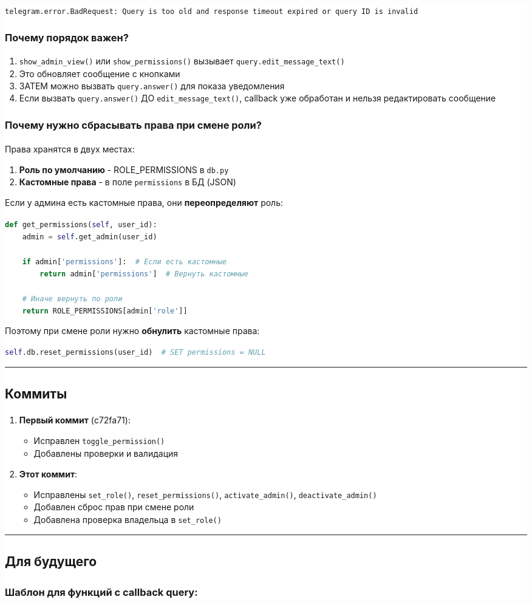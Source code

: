 ```
telegram.error.BadRequest: Query is too old and response timeout expired or query ID is invalid
```

### Почему порядок важен?

1. `show_admin_view()` или `show_permissions()` вызывает `query.edit_message_text()`
2. Это обновляет сообщение с кнопками
3. ЗАТЕМ можно вызвать `query.answer()` для показа уведомления
4. Если вызвать `query.answer()` ДО `edit_message_text()`, callback уже обработан и нельзя редактировать сообщение

### Почему нужно сбрасывать права при смене роли?

Права хранятся в двух местах:
1. **Роль по умолчанию** - ROLE_PERMISSIONS в `db.py`
2. **Кастомные права** - в поле `permissions` в БД (JSON)

Если у админа есть кастомные права, они **переопределяют** роль:

```python
def get_permissions(self, user_id):
    admin = self.get_admin(user_id)

    if admin['permissions']:  # Если есть кастомные
        return admin['permissions']  # Вернуть кастомные

    # Иначе вернуть по роли
    return ROLE_PERMISSIONS[admin['role']]
```

Поэтому при смене роли нужно **обнулить** кастомные права:

```python
self.db.reset_permissions(user_id)  # SET permissions = NULL
```

---

## Коммиты

1. **Первый коммит** (c72fa71):
   - Исправлен `toggle_permission()`
   - Добавлены проверки и валидация

2. **Этот коммит**:
   - Исправлены `set_role()`, `reset_permissions()`, `activate_admin()`, `deactivate_admin()`
   - Добавлен сброс прав при смене роли
   - Добавлена проверка владельца в `set_role()`

---

## Для будущего

### Шаблон для функций с callback query:
